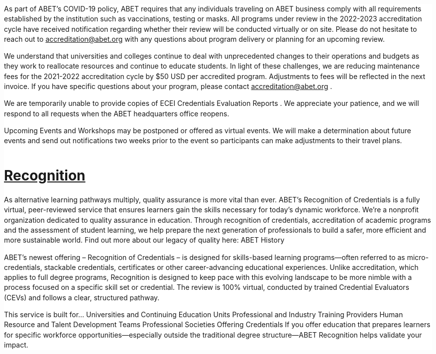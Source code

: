 As part of ABET’s COVID-19 policy, ABET requires that any individuals traveling on ABET business comply with all requirements established by the institution such as vaccinations, testing or masks.
All programs under review in the 2022-2023 accreditation cycle have received notification regarding whether their review will be conducted virtually or on site.
Please do not hesitate to reach out to
accreditation@abet.org
with any questions about program delivery or planning for an upcoming review.

We understand that universities and colleges continue to deal with unprecedented changes to their operations and budgets as they work to reallocate resources and continue to educate students. In light of these challenges, we are reducing maintenance fees for the 2021-2022 accreditation cycle by $50 USD per accredited program.
Adjustments to fees will be reflected in the next invoice.
If you have specific questions about your program, please contact
accreditation@abet.org
.

We are temporarily unable to provide copies of
ECEI Credentials Evaluation Reports
. We appreciate your patience, and we will respond to all requests when the ABET headquarters office reopens.

Upcoming
Events and Workshops
may be postponed or offered as virtual events. We will make a determination about future events and send out notifications two weeks prior to the event so participants can make adjustments to their travel plans.


# [Recognition](https://www.abet.org/recognition/)

As alternative learning pathways multiply, quality assurance is more vital than ever. ABET’s Recognition of Credentials is a fully virtual, peer-reviewed service that ensures learners gain the skills necessary for today’s dynamic workforce.
We’re a nonprofit organization dedicated to quality assurance in education. Through recognition of credentials, accreditation of academic programs and the assessment of student learning, we help prepare the next generation of professionals to build a safer, more efficient and more sustainable world.
Find out more about our legacy of quality here:
ABET History

ABET’s newest offering – Recognition of Credentials – is designed for skills-based learning programs—often referred to as micro-credentials, stackable credentials, certificates or other career-advancing educational experiences.
Unlike accreditation, which applies to full degree programs, Recognition is designed to keep pace with this evolving landscape to be more nimble with a process focused on a specific skill set or credential. The review is 100% virtual, conducted by trained Credential Evaluators (CEVs) and follows a clear, structured pathway.

This service is built for…
Universities and Continuing Education Units
Professional and Industry Training Providers
Human Resource and Talent Development Teams
Professional Societies Offering Credentials
If you offer education that prepares learners for specific workforce opportunities—especially outside the traditional degree structure—ABET Recognition helps validate your impact.

